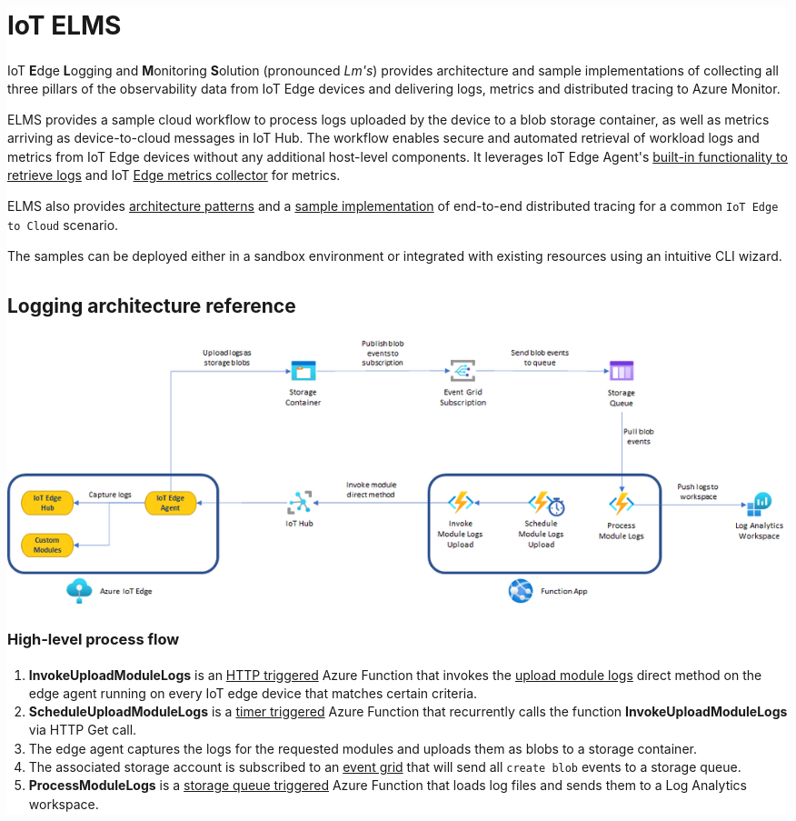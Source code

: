 # IoT ELMS

IoT **E**dge **L**ogging and **M**onitoring **S**olution (pronounced *Lm's*) provides architecture and sample implementations of collecting all three pillars of the observability data from IoT Edge devices and delivering logs, metrics and distributed tracing to Azure Monitor.

ELMS provides a sample cloud workflow to process logs uploaded by the device to a blob storage container, as well as metrics arriving as device-to-cloud messages in IoT Hub. The workflow enables secure and automated retrieval of workload logs and metrics from IoT Edge devices without any additional host-level components. It leverages IoT Edge Agent's [built-in functionality to retrieve logs](https://docs.microsoft.com/azure/iot-edge/how-to-retrieve-iot-edge-logs?view=iotedge-2020-11) and IoT [Edge metrics collector](https://aka.ms/edgemon-logs) for metrics.

ELMS also provides [architecture patterns](docs/iot-edge-distributed-tracing.md) and a [sample implementation](DistributedTracing/README.md) of end-to-end distributed tracing for a common `IoT Edge to Cloud` scenario. 

The samples can be deployed either in a sandbox environment or integrated with existing resources using an intuitive CLI wizard.


## Logging architecture reference

![Logging architecture](docs/logging-architecture.png)



### High-level process flow

1. **InvokeUploadModuleLogs** is an [HTTP triggered](https://docs.microsoft.com/en-us/azure/azure-functions/functions-bindings-http-webhook-trigger?tabs=csharp) Azure Function that invokes the [upload module logs](https://docs.microsoft.com/en-us/azure/iot-edge/how-to-retrieve-iot-edge-logs?view=iotedge-2018-06#upload-module-logs) direct method on the edge agent running on every IoT edge device that matches certain criteria.
2. **ScheduleUploadModuleLogs** is a [timer triggered](https://docs.microsoft.com/en-us/azure/azure-functions/functions-bindings-timer?tabs=csharp) Azure Function that recurrently calls the function **InvokeUploadModuleLogs** via HTTP Get call.
3. The edge agent captures the logs for the requested modules and uploads them as blobs to a storage container.
4. The associated storage account is subscribed to an [event grid](https://docs.microsoft.com/en-us/azure/storage/blobs/storage-blob-event-overview) that will send all `create blob` events to a storage queue.
5. **ProcessModuleLogs** is a [storage queue triggered](https://docs.microsoft.com/en-us/azure/azure-functions/functions-bindings-storage-queue) Azure Function that loads log files and sends them to a Log Analytics workspace.

